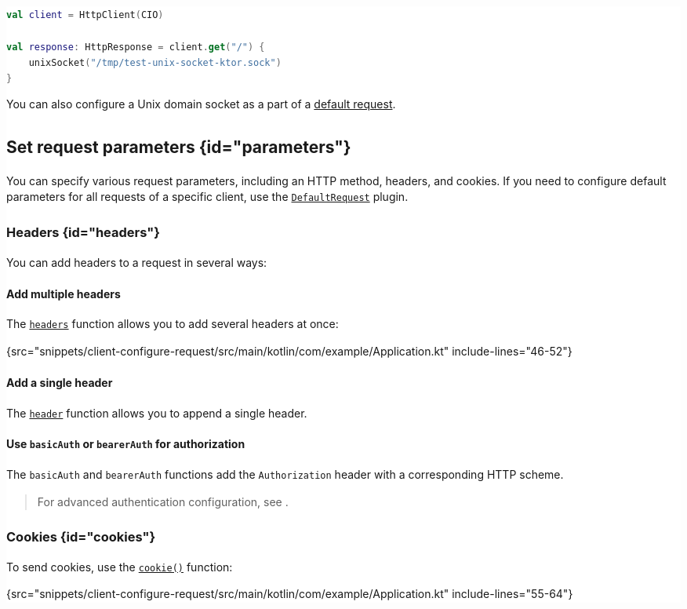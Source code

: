 ```kotlin
val client = HttpClient(CIO)

val response: HttpResponse = client.get("/") {
    unixSocket("/tmp/test-unix-socket-ktor.sock")
}
```

You can also configure a Unix domain socket as a part of a
[default request](client-default-request.md#unix-domain-sockets).

## Set request parameters {id="parameters"}

You can specify various request parameters, including an HTTP method, headers, and cookies. If you need to configure
default parameters for all requests of a specific client, use the [`DefaultRequest`](client-default-request.md) plugin.

### Headers {id="headers"}

You can add headers to a request in several ways:

#### Add multiple headers

The [`headers`](https://api.ktor.io/ktor-client/ktor-client-core/io.ktor.client.request/headers.html) function allows
you to add several headers at once:

```kotlin
```

{src="snippets/client-configure-request/src/main/kotlin/com/example/Application.kt" include-lines="46-52"}

#### Add a single header

The [`header`](https://api.ktor.io/ktor-client/ktor-client-core/io.ktor.client.request/header.html) function allows you
to append a single header.

#### Use `basicAuth` or `bearerAuth` for authorization

The `basicAuth` and `bearerAuth` functions add the `Authorization` header with a corresponding HTTP scheme.

> For advanced authentication configuration, see [](client-auth.md).

### Cookies {id="cookies"}

To send cookies, use the
[`cookie()`](https://api.ktor.io/ktor-client/ktor-client-core/io.ktor.client.request/cookie.html) function:

```kotlin
```

{src="snippets/client-configure-request/src/main/kotlin/com/example/Application.kt" include-lines="55-64"}
